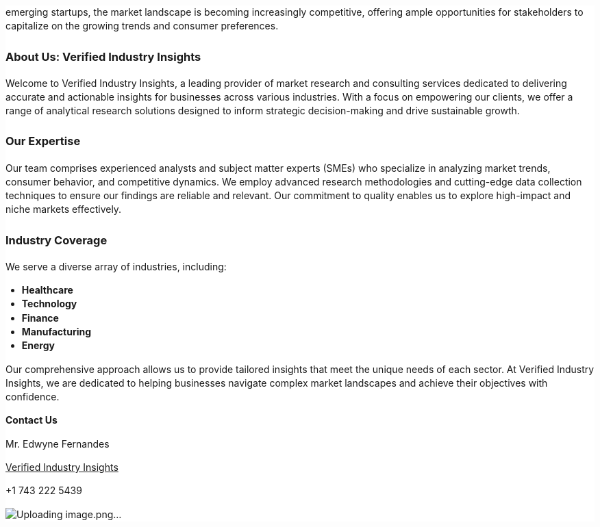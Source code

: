 emerging startups, the market landscape is becoming increasingly competitive, offering ample opportunities for stakeholders to capitalize on the growing trends and consumer preferences.</p><h3>About Us: Verified Industry Insights</h3><p>Welcome to Verified Industry Insights, a leading provider of market research and consulting services dedicated to delivering accurate and actionable insights for businesses across various industries. With a focus on empowering our clients, we offer a range of analytical research solutions designed to inform strategic decision-making and drive sustainable growth.</p><h3>Our Expertise</h3><p>Our team comprises experienced analysts and subject matter experts (SMEs) who specialize in analyzing market trends, consumer behavior, and competitive dynamics. We employ advanced research methodologies and cutting-edge data collection techniques to ensure our findings are reliable and relevant. Our commitment to quality enables us to explore high-impact and niche markets effectively.</p><h3>Industry Coverage</h3><p>We serve a diverse array of industries, including:</p><ul><li><strong>Healthcare</strong></li><li><strong>Technology</strong></li><li><strong>Finance</strong></li><li><strong>Manufacturing</strong></li><li><strong>Energy</strong></li></ul><p>Our comprehensive approach allows us to provide tailored insights that meet the unique needs of each sector. At Verified Industry Insights, we are dedicated to helping businesses navigate complex market landscapes and achieve their objectives with confidence.</p><p><strong>Contact Us</strong></p><p>Mr. Edwyne Fernandes</p><p><a href="https://www.verifiedindustryinsights.com/">Verified Industry Insights</a></p><p>+1 743 222 5439</p>
![Uploading image.png…]()
